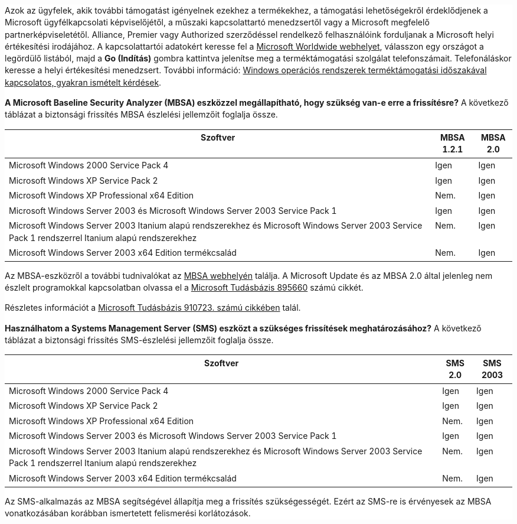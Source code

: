 Azok az ügyfelek, akik további támogatást igényelnek ezekhez a termékekhez, a támogatási lehetőségekről érdeklődjenek a Microsoft ügyfélkapcsolati képviselőjétől, a műszaki kapcsolattartó menedzsertől vagy a Microsoft megfelelő partnerképviseletétől. Alliance, Premier vagy Authorized szerződéssel rendelkező felhasználóink forduljanak a Microsoft helyi értékesítési irodájához. A kapcsolattartói adatokért keresse fel a [Microsoft Worldwide webhelyet](http://go.microsoft.com/fwlink/?linkid=33329), válasszon egy országot a legördülő listából, majd a **Go (Indítás)** gombra kattintva jelenítse meg a terméktámogatási szolgálat telefonszámait. Telefonáláskor keresse a helyi értékesítési menedzsert. További információ: [Windows operációs rendszerek terméktámogatási időszakával kapcsolatos, gyakran ismételt kérdések](http://go.microsoft.com/fwlink/?linkid=33330).

**A Microsoft Baseline Security Analyzer (MBSA) eszközzel megállapítható, hogy szükség van-e erre a frissítésre?**
A következő táblázat a biztonsági frissítés MBSA észlelési jellemzőit foglalja össze.

| Szoftver                                                                                                                                          | MBSA 1.2.1 | MBSA 2.0 |
|---------------------------------------------------------------------------------------------------------------------------------------------------|------------|----------|
| Microsoft Windows 2000 Service Pack 4                                                                                                             | Igen       | Igen     |
| Microsoft Windows XP Service Pack 2                                                                                                               | Igen       | Igen     |
| Microsoft Windows XP Professional x64 Edition                                                                                                     | Nem.       | Igen     |
| Microsoft Windows Server 2003 és Microsoft Windows Server 2003 Service Pack 1                                                                     | Igen       | Igen     |
| Microsoft Windows Server 2003 Itanium alapú rendszerekhez és Microsoft Windows Server 2003 Service Pack 1 rendszerrel Itanium alapú rendszerekhez | Nem.       | Igen     |
| Microsoft Windows Server 2003 x64 Edition termékcsalád                                                                                            | Nem.       | Igen     |

Az MBSA-eszközről a további tudnivalókat az [MBSA webhelyén](http://go.microsoft.com/fwlink/?linkid=21134) találja. A Microsoft Update és az MBSA 2.0 által jelenleg nem észlelt programokkal kapcsolatban olvassa el a [Microsoft Tudásbázis 895660](http://support.microsoft.com/kb/895660) számú cikkét.

Részletes információt a [Microsoft Tudásbázis 910723. számú cikkében](http://support.microsoft.com/kb/910723) talál.

**Használhatom a Systems Management Server (SMS) eszközt a szükséges frissítések meghatározásához?**
A következő táblázat a biztonsági frissítés SMS-észlelési jellemzőit foglalja össze.

| Szoftver                                                                                                                                          | SMS 2.0 | SMS 2003 |
|---------------------------------------------------------------------------------------------------------------------------------------------------|---------|----------|
| Microsoft Windows 2000 Service Pack 4                                                                                                             | Igen    | Igen     |
| Microsoft Windows XP Service Pack 2                                                                                                               | Igen    | Igen     |
| Microsoft Windows XP Professional x64 Edition                                                                                                     | Nem.    | Igen     |
| Microsoft Windows Server 2003 és Microsoft Windows Server 2003 Service Pack 1                                                                     | Igen    | Igen     |
| Microsoft Windows Server 2003 Itanium alapú rendszerekhez és Microsoft Windows Server 2003 Service Pack 1 rendszerrel Itanium alapú rendszerekhez | Nem.    | Igen     |
| Microsoft Windows Server 2003 x64 Edition termékcsalád                                                                                            | Nem.    | Igen     |

Az SMS-alkalmazás az MBSA segítségével állapítja meg a frissítés szükségességét. Ezért az SMS-re is érvényesek az MBSA vonatkozásában korábban ismertetett felismerési korlátozások.
